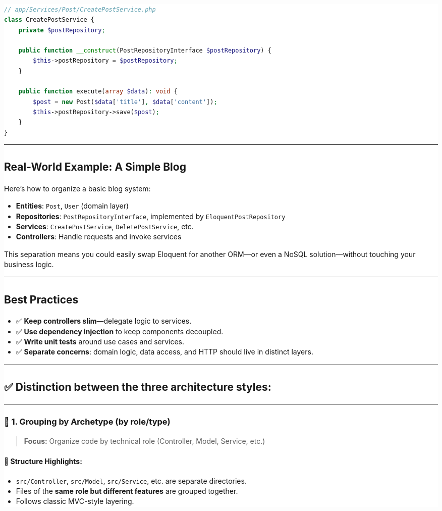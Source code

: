 ```php
// app/Services/Post/CreatePostService.php
class CreatePostService {
    private $postRepository;

    public function __construct(PostRepositoryInterface $postRepository) {
        $this->postRepository = $postRepository;
    }

    public function execute(array $data): void {
        $post = new Post($data['title'], $data['content']);
        $this->postRepository->save($post);
    }
}
```

---

## Real-World Example: A Simple Blog

Here’s how to organize a basic blog system:

- **Entities**: `Post`, `User` (domain layer)
- **Repositories**: `PostRepositoryInterface`, implemented by `EloquentPostRepository`
- **Services**: `CreatePostService`, `DeletePostService`, etc.
- **Controllers**: Handle requests and invoke services

This separation means you could easily swap Eloquent for another ORM—or even a NoSQL solution—without touching your business logic.

---

## Best Practices

- ✅ **Keep controllers slim**—delegate logic to services.
- ✅ **Use dependency injection** to keep components decoupled.
- ✅ **Write unit tests** around use cases and services.
- ✅ **Separate concerns**: domain logic, data access, and HTTP should live in distinct layers.

---

## ✅ Distinction between the **three architecture styles**:

---

### 🧱 1. **Grouping by Archetype (by role/type)**

> **Focus:** Organize code by technical role (Controller, Model, Service, etc.)

#### 🔧 Structure Highlights:

- `src/Controller`, `src/Model`, `src/Service`, etc. are separate directories.
- Files of the **same role but different features** are grouped together.
- Follows classic MVC-style layering.
